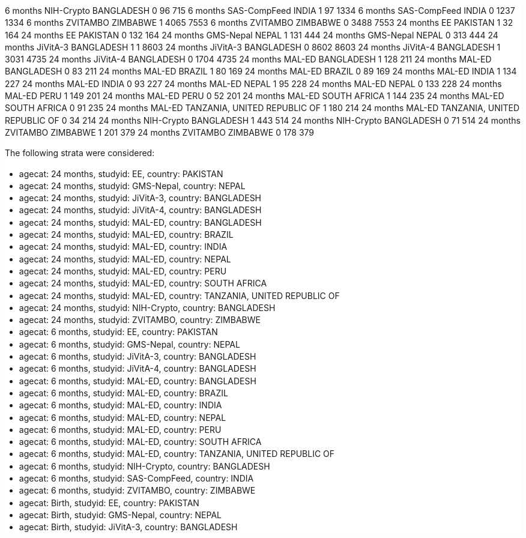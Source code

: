 6 months    NIH-Crypto     BANGLADESH                     0              96     715
6 months    SAS-CompFeed   INDIA                          1              97    1334
6 months    SAS-CompFeed   INDIA                          0            1237    1334
6 months    ZVITAMBO       ZIMBABWE                       1            4065    7553
6 months    ZVITAMBO       ZIMBABWE                       0            3488    7553
24 months   EE             PAKISTAN                       1              32     164
24 months   EE             PAKISTAN                       0             132     164
24 months   GMS-Nepal      NEPAL                          1             131     444
24 months   GMS-Nepal      NEPAL                          0             313     444
24 months   JiVitA-3       BANGLADESH                     1               1    8603
24 months   JiVitA-3       BANGLADESH                     0            8602    8603
24 months   JiVitA-4       BANGLADESH                     1            3031    4735
24 months   JiVitA-4       BANGLADESH                     0            1704    4735
24 months   MAL-ED         BANGLADESH                     1             128     211
24 months   MAL-ED         BANGLADESH                     0              83     211
24 months   MAL-ED         BRAZIL                         1              80     169
24 months   MAL-ED         BRAZIL                         0              89     169
24 months   MAL-ED         INDIA                          1             134     227
24 months   MAL-ED         INDIA                          0              93     227
24 months   MAL-ED         NEPAL                          1              95     228
24 months   MAL-ED         NEPAL                          0             133     228
24 months   MAL-ED         PERU                           1             149     201
24 months   MAL-ED         PERU                           0              52     201
24 months   MAL-ED         SOUTH AFRICA                   1             144     235
24 months   MAL-ED         SOUTH AFRICA                   0              91     235
24 months   MAL-ED         TANZANIA, UNITED REPUBLIC OF   1             180     214
24 months   MAL-ED         TANZANIA, UNITED REPUBLIC OF   0              34     214
24 months   NIH-Crypto     BANGLADESH                     1             443     514
24 months   NIH-Crypto     BANGLADESH                     0              71     514
24 months   ZVITAMBO       ZIMBABWE                       1             201     379
24 months   ZVITAMBO       ZIMBABWE                       0             178     379


The following strata were considered:

* agecat: 24 months, studyid: EE, country: PAKISTAN
* agecat: 24 months, studyid: GMS-Nepal, country: NEPAL
* agecat: 24 months, studyid: JiVitA-3, country: BANGLADESH
* agecat: 24 months, studyid: JiVitA-4, country: BANGLADESH
* agecat: 24 months, studyid: MAL-ED, country: BANGLADESH
* agecat: 24 months, studyid: MAL-ED, country: BRAZIL
* agecat: 24 months, studyid: MAL-ED, country: INDIA
* agecat: 24 months, studyid: MAL-ED, country: NEPAL
* agecat: 24 months, studyid: MAL-ED, country: PERU
* agecat: 24 months, studyid: MAL-ED, country: SOUTH AFRICA
* agecat: 24 months, studyid: MAL-ED, country: TANZANIA, UNITED REPUBLIC OF
* agecat: 24 months, studyid: NIH-Crypto, country: BANGLADESH
* agecat: 24 months, studyid: ZVITAMBO, country: ZIMBABWE
* agecat: 6 months, studyid: EE, country: PAKISTAN
* agecat: 6 months, studyid: GMS-Nepal, country: NEPAL
* agecat: 6 months, studyid: JiVitA-3, country: BANGLADESH
* agecat: 6 months, studyid: JiVitA-4, country: BANGLADESH
* agecat: 6 months, studyid: MAL-ED, country: BANGLADESH
* agecat: 6 months, studyid: MAL-ED, country: BRAZIL
* agecat: 6 months, studyid: MAL-ED, country: INDIA
* agecat: 6 months, studyid: MAL-ED, country: NEPAL
* agecat: 6 months, studyid: MAL-ED, country: PERU
* agecat: 6 months, studyid: MAL-ED, country: SOUTH AFRICA
* agecat: 6 months, studyid: MAL-ED, country: TANZANIA, UNITED REPUBLIC OF
* agecat: 6 months, studyid: NIH-Crypto, country: BANGLADESH
* agecat: 6 months, studyid: SAS-CompFeed, country: INDIA
* agecat: 6 months, studyid: ZVITAMBO, country: ZIMBABWE
* agecat: Birth, studyid: EE, country: PAKISTAN
* agecat: Birth, studyid: GMS-Nepal, country: NEPAL
* agecat: Birth, studyid: JiVitA-3, country: BANGLADESH
